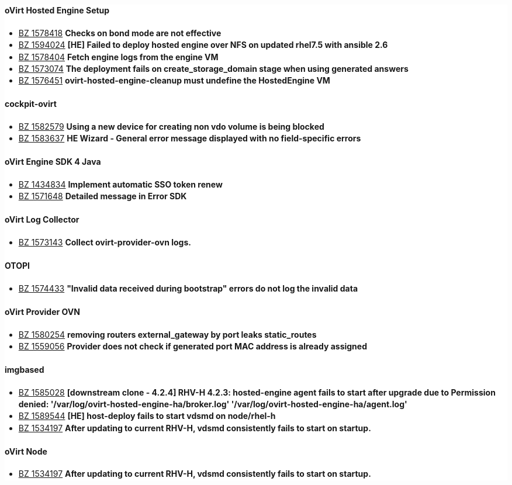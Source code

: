 #### oVirt Hosted Engine Setup

 - [BZ 1578418](https://bugzilla.redhat.com/1578418) <b>Checks on bond mode are not effective</b><br>
 - [BZ 1594024](https://bugzilla.redhat.com/1594024) <b>[HE] Failed to deploy hosted engine over NFS on updated rhel7.5 with ansible 2.6</b><br>
 - [BZ 1578404](https://bugzilla.redhat.com/1578404) <b>Fetch engine logs from the engine VM</b><br>
 - [BZ 1573074](https://bugzilla.redhat.com/1573074) <b>The deployment fails on create_storage_domain stage when using generated answers</b><br>
 - [BZ 1576451](https://bugzilla.redhat.com/1576451) <b>ovirt-hosted-engine-cleanup must undefine the HostedEngine VM</b><br>

#### cockpit-ovirt

 - [BZ 1582579](https://bugzilla.redhat.com/1582579) <b>Using  a new device for creating non vdo volume is being blocked</b><br>
 - [BZ 1583637](https://bugzilla.redhat.com/1583637) <b>HE Wizard - General error message displayed with no field-specific errors</b><br>

#### oVirt Engine SDK 4 Java

 - [BZ 1434834](https://bugzilla.redhat.com/1434834) <b>Implement automatic SSO token renew</b><br>
 - [BZ 1571648](https://bugzilla.redhat.com/1571648) <b>Detailed message in Error SDK</b><br>

#### oVirt Log Collector

 - [BZ 1573143](https://bugzilla.redhat.com/1573143) <b>Collect ovirt-provider-ovn logs.</b><br>

#### OTOPI

 - [BZ 1574433](https://bugzilla.redhat.com/1574433) <b>"Invalid data received during bootstrap" errors do not log the invalid data</b><br>

#### oVirt Provider OVN

 - [BZ 1580254](https://bugzilla.redhat.com/1580254) <b>removing routers external_gateway by port leaks static_routes</b><br>
 - [BZ 1559056](https://bugzilla.redhat.com/1559056) <b>Provider does not check if generated port MAC address is already assigned</b><br>

#### imgbased

 - [BZ 1585028](https://bugzilla.redhat.com/1585028) <b>[downstream clone - 4.2.4] RHV-H 4.2.3: hosted-engine agent fails to start after upgrade due to Permission denied: '/var/log/ovirt-hosted-engine-ha/broker.log' '/var/log/ovirt-hosted-engine-ha/agent.log'</b><br>
 - [BZ 1589544](https://bugzilla.redhat.com/1589544) <b>[HE] host-deploy fails to start vdsmd on node/rhel-h</b><br>
 - [BZ 1534197](https://bugzilla.redhat.com/1534197) <b>After updating to current RHV-H, vdsmd consistently fails to start on startup.</b><br>

#### oVirt Node

 - [BZ 1534197](https://bugzilla.redhat.com/1534197) <b>After updating to current RHV-H, vdsmd consistently fails to start on startup.</b><br>
